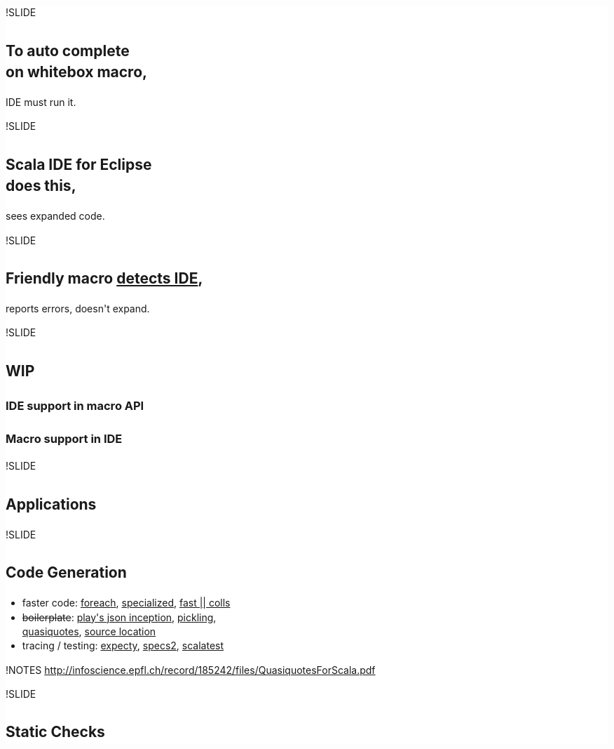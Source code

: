 !SLIDE
## To auto complete<br>on whitebox macro,
IDE must run it.

!SLIDE
## Scala IDE for Eclipse<br>does this,
sees expanded code.

!SLIDE
## Friendly macro [detects IDE](https://github.com/scala/async/blob/master/src/main/scala/scala/async/internal/AsyncBase.scala#L48),
reports errors, doesn't expand.

!SLIDE
## WIP
### IDE support in macro API
### Macro support in IDE

!SLIDE
## Applications

!SLIDE
## Code Generation

- faster code: [foreach](https://github.com/ochafik/Scalaxy/blob/master/Loops/src/main/scala/scalaxy/loops.scala), [specialized](http://lampwww.epfl.ch/~hmiller/scala2013/resources/pdfs/paper10.pdf), [fast || colls](https://github.com/scala-blitz/scala-blitz/tree/master/src/main/scala/scala/collection/par/workstealing/internal)
- ~~boilerplate~~: [play's json inception](https://github.com/playframework/playframework/blob/master/framework/src/play-json/src/main/scala/play/api/libs/json/JsMacroImpl.scala), [pickling](https://github.com/scala/pickling/blob/2.10.x/core/src/main/scala/pickling/Macros.scala),<br>[quasiquotes](https://github.com/scala/scala/blob/master/src/compiler/scala/tools/reflect/quasiquotes/Quasiquotes.scala#L45), [source location](https://github.com/scala/scala/blob/master/test/files/run/macro-sip19-revised/Impls_Macros_1.scala)
- tracing / testing: [expecty](https://github.com/pniederw/expecty/blob/master/src/main/scala/org/expecty/RecorderMacro.scala), [specs2](https://github.com/etorreborre/specs2/blob/master/matcher-extra/src/main/scala/org/specs2/matcher/MatcherMacros.scala), [scalatest](https://github.com/scalatest/scalatest/blob/master/src/main/scala/org/scalatest/AssertionsMacro.scala)

!NOTES
http://infoscience.epfl.ch/record/185242/files/QuasiquotesForScala.pdf

!SLIDE
## Static Checks
